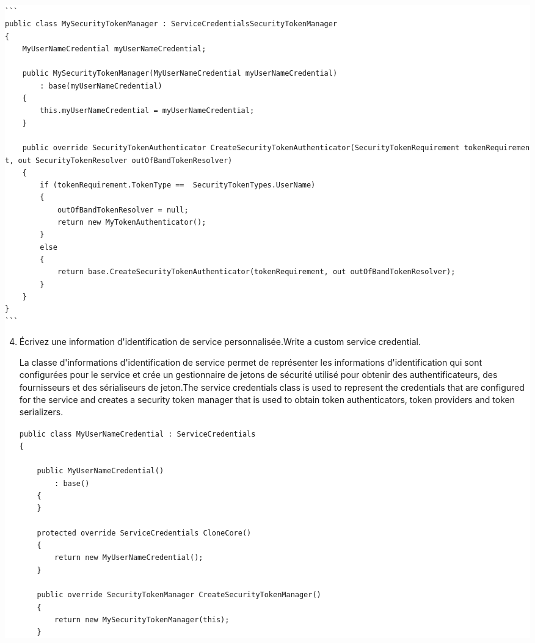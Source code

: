     ```
    public class MySecurityTokenManager : ServiceCredentialsSecurityTokenManager
    {
        MyUserNameCredential myUserNameCredential;

        public MySecurityTokenManager(MyUserNameCredential myUserNameCredential)
            : base(myUserNameCredential)
        {
            this.myUserNameCredential = myUserNameCredential;
        }

        public override SecurityTokenAuthenticator CreateSecurityTokenAuthenticator(SecurityTokenRequirement tokenRequirement, out SecurityTokenResolver outOfBandTokenResolver)
        {
            if (tokenRequirement.TokenType ==  SecurityTokenTypes.UserName)
            {
                outOfBandTokenResolver = null;
                return new MyTokenAuthenticator();
            }
            else
            {
                return base.CreateSecurityTokenAuthenticator(tokenRequirement, out outOfBandTokenResolver);
            }
        }
    }
    ```

4. <span data-ttu-id="16309-139">Écrivez une information d'identification de service personnalisée.</span><span class="sxs-lookup"><span data-stu-id="16309-139">Write a custom service credential.</span></span>

     <span data-ttu-id="16309-140">La classe d'informations d'identification de service permet de représenter les informations d'identification qui sont configurées pour le service et crée un gestionnaire de jetons de sécurité utilisé pour obtenir des authentificateurs, des fournisseurs et des sérialiseurs de jeton.</span><span class="sxs-lookup"><span data-stu-id="16309-140">The service credentials class is used to represent the credentials that are configured for the service and creates a security token manager that is used to obtain token authenticators, token providers and token serializers.</span></span>

    ```
    public class MyUserNameCredential : ServiceCredentials
    {

        public MyUserNameCredential()
            : base()
        {
        }

        protected override ServiceCredentials CloneCore()
        {
            return new MyUserNameCredential();
        }

        public override SecurityTokenManager CreateSecurityTokenManager()
        {
            return new MySecurityTokenManager(this);
        }
